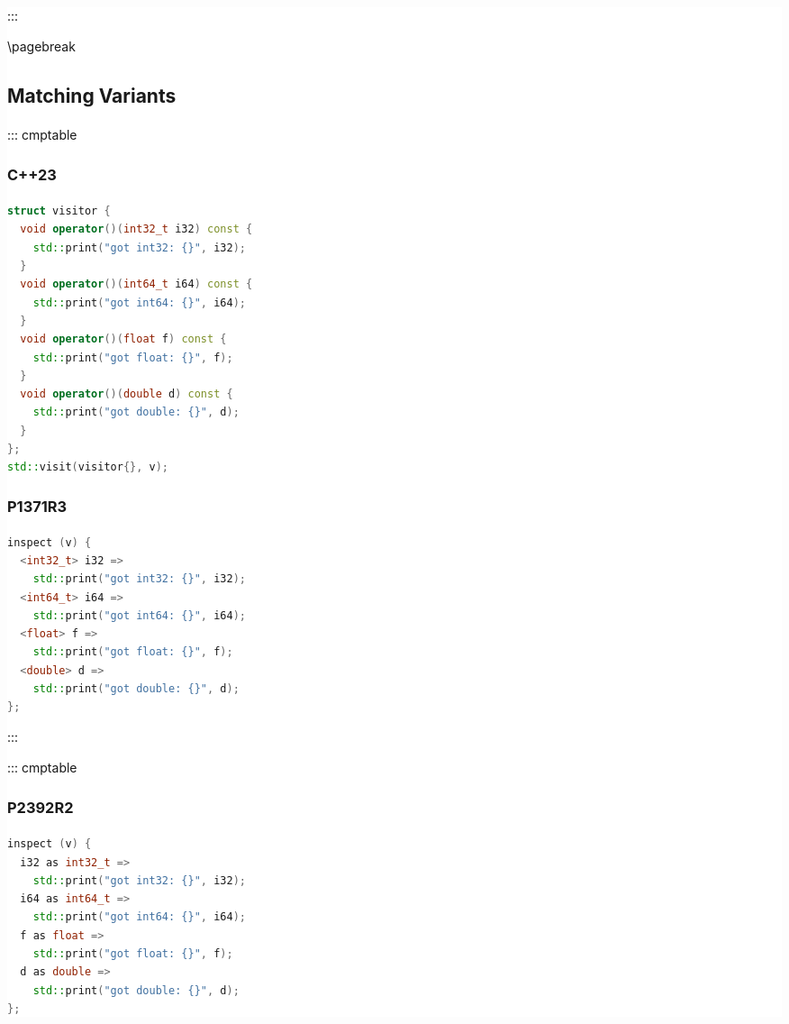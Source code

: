 :::

\pagebreak

## Matching Variants

::: cmptable

### C++23
```cpp
struct visitor {
  void operator()(int32_t i32) const {
    std::print("got int32: {}", i32);
  }
  void operator()(int64_t i64) const {
    std::print("got int64: {}", i64);
  }
  void operator()(float f) const {
    std::print("got float: {}", f);
  }
  void operator()(double d) const {
    std::print("got double: {}", d);
  }
};
std::visit(visitor{}, v);
```

### P1371R3
```cpp
inspect (v) {
  <int32_t> i32 =>
    std::print("got int32: {}", i32);
  <int64_t> i64 =>
    std::print("got int64: {}", i64);
  <float> f =>
    std::print("got float: {}", f);
  <double> d =>
    std::print("got double: {}", d);
};
```

:::

::: cmptable

### P2392R2
```cpp
inspect (v) {
  i32 as int32_t =>
    std::print("got int32: {}", i32);
  i64 as int64_t =>
    std::print("got int64: {}", i64);
  f as float =>
    std::print("got float: {}", f);
  d as double =>
    std::print("got double: {}", d);
};
```
